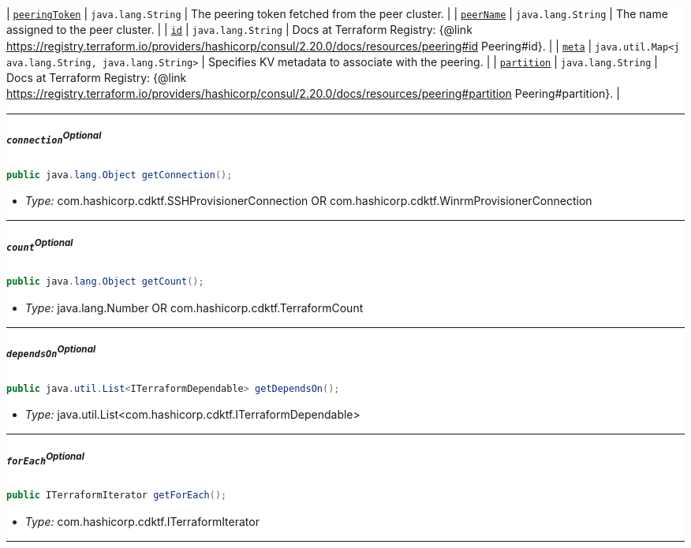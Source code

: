 | <code><a href="#@cdktf/provider-consul.peering.PeeringConfig.property.peeringToken">peeringToken</a></code> | <code>java.lang.String</code> | The peering token fetched from the peer cluster. |
| <code><a href="#@cdktf/provider-consul.peering.PeeringConfig.property.peerName">peerName</a></code> | <code>java.lang.String</code> | The name assigned to the peer cluster. |
| <code><a href="#@cdktf/provider-consul.peering.PeeringConfig.property.id">id</a></code> | <code>java.lang.String</code> | Docs at Terraform Registry: {@link https://registry.terraform.io/providers/hashicorp/consul/2.20.0/docs/resources/peering#id Peering#id}. |
| <code><a href="#@cdktf/provider-consul.peering.PeeringConfig.property.meta">meta</a></code> | <code>java.util.Map<java.lang.String, java.lang.String></code> | Specifies KV metadata to associate with the peering. |
| <code><a href="#@cdktf/provider-consul.peering.PeeringConfig.property.partition">partition</a></code> | <code>java.lang.String</code> | Docs at Terraform Registry: {@link https://registry.terraform.io/providers/hashicorp/consul/2.20.0/docs/resources/peering#partition Peering#partition}. |

---

##### `connection`<sup>Optional</sup> <a name="connection" id="@cdktf/provider-consul.peering.PeeringConfig.property.connection"></a>

```java
public java.lang.Object getConnection();
```

- *Type:* com.hashicorp.cdktf.SSHProvisionerConnection OR com.hashicorp.cdktf.WinrmProvisionerConnection

---

##### `count`<sup>Optional</sup> <a name="count" id="@cdktf/provider-consul.peering.PeeringConfig.property.count"></a>

```java
public java.lang.Object getCount();
```

- *Type:* java.lang.Number OR com.hashicorp.cdktf.TerraformCount

---

##### `dependsOn`<sup>Optional</sup> <a name="dependsOn" id="@cdktf/provider-consul.peering.PeeringConfig.property.dependsOn"></a>

```java
public java.util.List<ITerraformDependable> getDependsOn();
```

- *Type:* java.util.List<com.hashicorp.cdktf.ITerraformDependable>

---

##### `forEach`<sup>Optional</sup> <a name="forEach" id="@cdktf/provider-consul.peering.PeeringConfig.property.forEach"></a>

```java
public ITerraformIterator getForEach();
```

- *Type:* com.hashicorp.cdktf.ITerraformIterator

---

